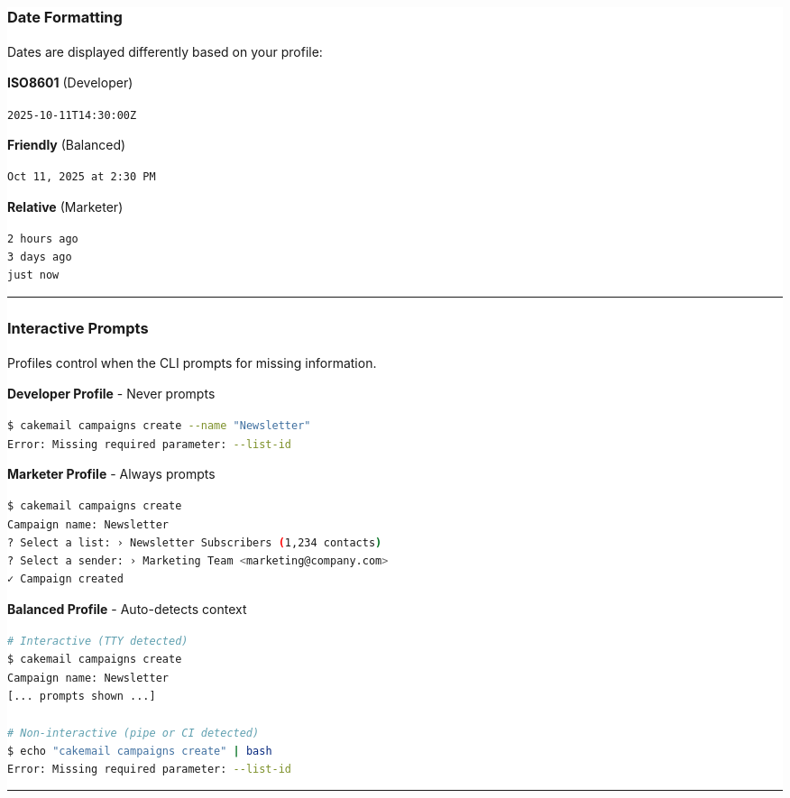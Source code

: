 
### Date Formatting

Dates are displayed differently based on your profile:

**ISO8601** (Developer)
```
2025-10-11T14:30:00Z
```

**Friendly** (Balanced)
```
Oct 11, 2025 at 2:30 PM
```

**Relative** (Marketer)
```
2 hours ago
3 days ago
just now
```

---

### Interactive Prompts

Profiles control when the CLI prompts for missing information.

**Developer Profile** - Never prompts
```bash
$ cakemail campaigns create --name "Newsletter"
Error: Missing required parameter: --list-id
```

**Marketer Profile** - Always prompts
```bash
$ cakemail campaigns create
Campaign name: Newsletter
? Select a list: › Newsletter Subscribers (1,234 contacts)
? Select a sender: › Marketing Team <marketing@company.com>
✓ Campaign created
```

**Balanced Profile** - Auto-detects context
```bash
# Interactive (TTY detected)
$ cakemail campaigns create
Campaign name: Newsletter
[... prompts shown ...]

# Non-interactive (pipe or CI detected)
$ echo "cakemail campaigns create" | bash
Error: Missing required parameter: --list-id
```

---
